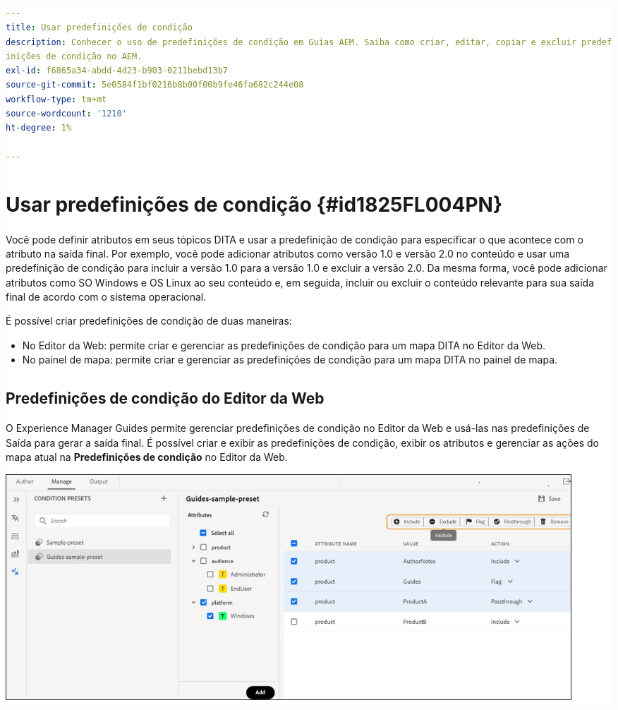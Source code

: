 ```yaml
---
title: Usar predefinições de condição
description: Conhecer o uso de predefinições de condição em Guias AEM. Saiba como criar, editar, copiar e excluir predefinições de condição no AEM.
exl-id: f6865a34-abdd-4d23-b903-0211bebd13b7
source-git-commit: 5e0584f1bf0216b8b00f00b9fe46fa682c244e08
workflow-type: tm+mt
source-wordcount: '1210'
ht-degree: 1%

---
```


# Usar predefinições de condição {#id1825FL004PN}

Você pode definir atributos em seus tópicos DITA e usar a predefinição de condição para especificar o que acontece com o atributo na saída final. Por exemplo, você pode adicionar atributos como versão 1.0 e versão 2.0 no conteúdo e usar uma predefinição de condição para incluir a versão 1.0 para a versão 1.0 e excluir a versão 2.0. Da mesma forma, você pode adicionar atributos como SO Windows e OS Linux ao seu conteúdo e, em seguida, incluir ou excluir o conteúdo relevante para sua saída final de acordo com o sistema operacional.

É possível criar predefinições de condição de duas maneiras:

* No Editor da Web: permite criar e gerenciar as predefinições de condição para um mapa DITA no Editor da Web.
* No painel de mapa: permite criar e gerenciar as predefinições de condição para um mapa DITA no painel de mapa.


## Predefinições de condição do Editor da Web

O Experience Manager Guides permite gerenciar predefinições de condição no Editor da Web e usá-las nas predefinições de Saída para gerar a saída final.
É possível criar e exibir as predefinições de condição, exibir os atributos e gerenciar as ações do mapa atual na **Predefinições de condição** no Editor da Web.

<img src="images//manage-condtions-presets.png" alt= "Predefinições de condição no editor da Web" width="800" border="1px">
